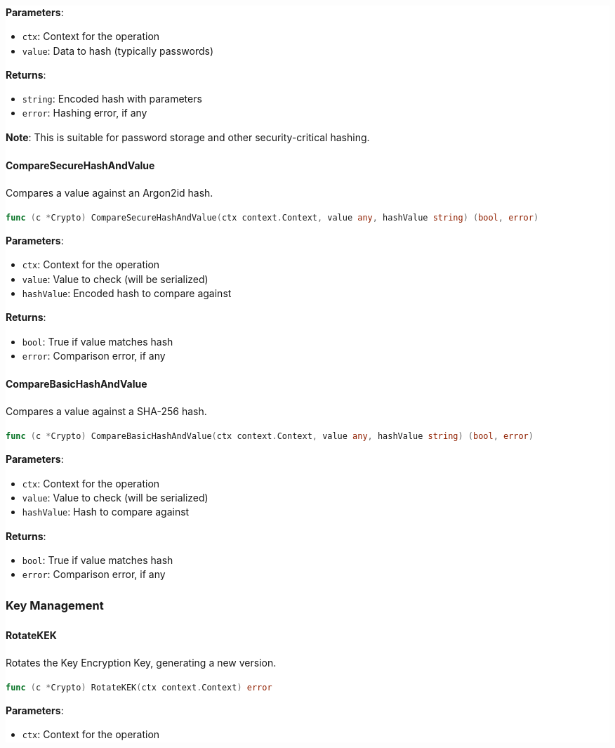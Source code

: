 **Parameters**:
- `ctx`: Context for the operation
- `value`: Data to hash (typically passwords)

**Returns**:
- `string`: Encoded hash with parameters
- `error`: Hashing error, if any

**Note**: This is suitable for password storage and other security-critical hashing.

#### CompareSecureHashAndValue

Compares a value against an Argon2id hash.

```go
func (c *Crypto) CompareSecureHashAndValue(ctx context.Context, value any, hashValue string) (bool, error)
```

**Parameters**:
- `ctx`: Context for the operation
- `value`: Value to check (will be serialized)
- `hashValue`: Encoded hash to compare against

**Returns**:
- `bool`: True if value matches hash
- `error`: Comparison error, if any

#### CompareBasicHashAndValue

Compares a value against a SHA-256 hash.

```go
func (c *Crypto) CompareBasicHashAndValue(ctx context.Context, value any, hashValue string) (bool, error)
```

**Parameters**:
- `ctx`: Context for the operation
- `value`: Value to check (will be serialized)
- `hashValue`: Hash to compare against

**Returns**:
- `bool`: True if value matches hash
- `error`: Comparison error, if any

### Key Management

#### RotateKEK

Rotates the Key Encryption Key, generating a new version.

```go
func (c *Crypto) RotateKEK(ctx context.Context) error
```

**Parameters**:
- `ctx`: Context for the operation
